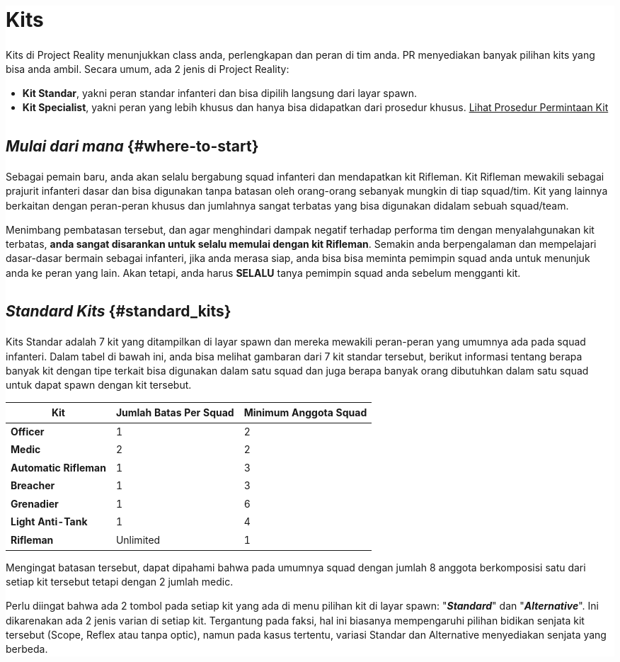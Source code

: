 # Kits

Kits di Project Reality menunjukkan class anda, perlengkapan dan peran di tim anda. PR menyediakan banyak pilihan kits yang bisa anda ambil. Secara umum, ada 2 jenis di Project Reality:

* **Kit Standar**, yakni peran standar infanteri dan bisa dipilih langsung dari layar spawn.
* **Kit Specialist**, yakni peran yang lebih khusus dan hanya bisa didapatkan dari prosedur khusus. [Lihat Prosedur Permintaan Kit](kits.md#kit-request)

## _Mulai dari mana_ {#where-to-start}

Sebagai pemain baru, anda akan selalu bergabung squad infanteri dan mendapatkan kit Rifleman. Kit Rifleman mewakili sebagai prajurit infanteri dasar dan bisa digunakan tanpa batasan oleh orang-orang sebanyak mungkin di tiap squad/tim. Kit yang lainnya berkaitan dengan peran-peran khusus dan jumlahnya sangat terbatas yang bisa digunakan didalam sebuah squad/team.

Menimbang pembatasan tersebut, dan agar menghindari dampak negatif terhadap performa tim dengan menyalahgunakan kit terbatas, **anda sangat disarankan untuk selalu memulai dengan kit Rifleman**. Semakin anda berpengalaman dan mempelajari dasar-dasar bermain sebagai infanteri, jika anda merasa siap, anda bisa bisa meminta pemimpin squad anda untuk menunjuk anda ke peran yang lain. Akan tetapi, anda harus **SELALU** tanya pemimpin squad anda sebelum mengganti kit.

## _Standard Kits_ {#standard_kits}

Kits Standar adalah 7 kit yang ditampilkan di layar spawn dan mereka mewakili peran-peran yang umumnya ada pada squad infanteri. Dalam tabel di bawah ini, anda bisa melihat gambaran dari 7 kit standar tersebut, berikut informasi tentang berapa banyak kit dengan tipe terkait bisa digunakan dalam satu squad dan juga berapa banyak orang dibutuhkan dalam satu squad untuk dapat spawn dengan kit tersebut.

| Kit | Jumlah Batas Per Squad | Minimum Anggota Squad |
| --- | --- | --- |
| **Officer** | 1 | 2 |
| **Medic** | 2 | 2 |
| **Automatic Rifleman** | 1 | 3 |
| **Breacher** | 1 | 3 |
| **Grenadier** | 1 | 6 |
| **Light Anti-Tank** | 1 | 4 |
| **Rifleman** | Unlimited | 1 |

Mengingat batasan tersebut, dapat dipahami bahwa pada umumnya squad dengan jumlah 8 anggota berkomposisi satu dari setiap kit tersebut tetapi dengan 2 jumlah medic.

Perlu diingat bahwa ada 2 tombol pada setiap kit yang ada di menu pilihan kit di layar spawn: "**_Standard_**" dan "**_Alternative_**". Ini dikarenakan ada 2 jenis varian di setiap kit. Tergantung pada faksi, hal ini biasanya mempengaruhi pilihan bidikan senjata kit tersebut (Scope, Reflex atau tanpa optic), namun pada kasus tertentu, variasi Standar dan Alternative menyediakan senjata yang berbeda.

